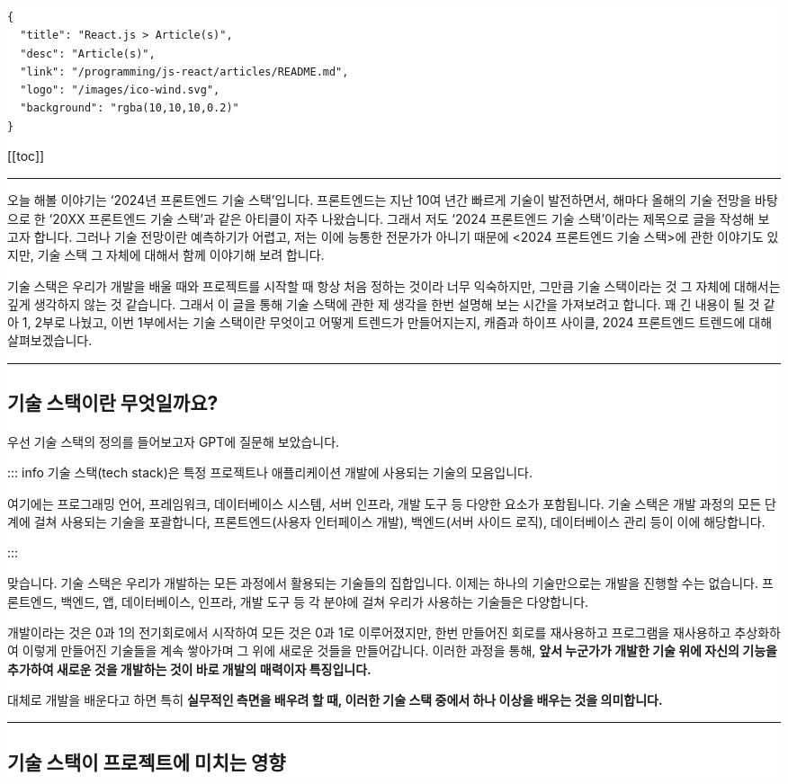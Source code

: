 ```component VPCard
{
  "title": "React.js > Article(s)",
  "desc": "Article(s)",
  "link": "/programming/js-react/articles/README.md",
  "logo": "/images/ico-wind.svg",
  "background": "rgba(10,10,10,0.2)"
}
```

[[toc]]

---

<SiteInfo
  name="2024 프론트엔드 기술 스택 트렌드 이야기 (1) | 요즘IT"
  desc="오늘 해볼 이야기는 ‘2024년 프론트엔드 기술 스택’입니다. 기술 스택은 우리가 개발을 배울 때와 프로젝트를 시작할 때 항상 처음 정하는 것이라 너무 익숙하지만, 그만큼 기술 스택이라는 것 그 자체에 대해서는 깊게 생각하지 않는 것 같습니다. 그래서 이 글을 통해 기술 스택에 관한 제 생각을 한번 설명해 보는 시간을 가져보려고 합니다. 꽤 긴 내용이 될 것 같아 1, 2부로 나눴고, 이번 1부에서는 기술 스택이란 무엇이고 어떻게 트렌드가 만들어지는지, 캐즘과 하이프 사이클, 2024 프론트엔드 트렌드에 대해 살펴보겠습니다."
  url="https://yozm.wishket.com/magazine/detail/2625/"
  logo="https://yozm.wishket.com/static/renewal/img/global/gnb_yozmit.svg"
  preview="https://yozm.wishket.com/media/news/2625/image__3_.png"/>

오늘 해볼 이야기는 ‘2024년 프론트엔드 기술 스택’입니다. 프론트엔드는 지난 10여 년간 빠르게 기술이 발전하면서, 해마다 올해의 기술 전망을 바탕으로 한 ‘20XX 프론트엔드 기술 스택’과 같은 아티클이 자주 나왔습니다. 그래서 저도 ‘2024 프론트엔드 기술 스택’이라는 제목으로 글을 작성해 보고자 합니다. 그러나 기술 전망이란 예측하기가 어렵고, 저는 이에 능통한 전문가가 아니기 때문에 <2024 프론트엔드 기술 스택>에 관한 이야기도 있지만, 기술 스택 그 자체에 대해서 함께 이야기해 보려 합니다.

기술 스택은 우리가 개발을 배울 때와 프로젝트를 시작할 때 항상 처음 정하는 것이라 너무 익숙하지만, 그만큼 기술 스택이라는 것 그 자체에 대해서는 깊게 생각하지 않는 것 같습니다. 그래서 이 글을 통해 기술 스택에 관한 제 생각을 한번 설명해 보는 시간을 가져보려고 합니다. 꽤 긴 내용이 될 것 같아 1, 2부로 나눴고, 이번 1부에서는 기술 스택이란 무엇이고 어떻게 트렌드가 만들어지는지, 캐즘과 하이프 사이클, 2024 프론트엔드 트렌드에 대해 살펴보겠습니다.

---

## 기술 스택이란 무엇일까요?

우선 기술 스택의 정의를 들어보고자 GPT에 질문해 보았습니다.

::: info 기술 스택(tech stack)은 특정 프로젝트나 애플리케이션 개발에 사용되는 기술의 모음입니다.

여기에는 프로그래밍 언어, 프레임워크, 데이터베이스 시스템, 서버 인프라, 개발 도구 등 다양한 요소가 포함됩니다. 기술 스택은 개발 과정의 모든 단계에 걸쳐 사용되는 기술을 포괄합니다, 프론트엔드(사용자 인터페이스 개발), 백엔드(서버 사이드 로직), 데이터베이스 관리 등이 이에 해당합니다.

:::

맞습니다. 기술 스택은 우리가 개발하는 모든 과정에서 활용되는 기술들의 집합입니다. 이제는 하나의 기술만으로는 개발을 진행할 수는 없습니다. 프론트엔드, 백엔드, 앱, 데이터베이스, 인프라, 개발 도구 등 각 분야에 걸쳐 우리가 사용하는 기술들은 다양합니다.

개발이라는 것은 0과 1의 전기회로에서 시작하여 모든 것은 0과 1로 이루어졌지만, 한번 만들어진 회로를 재사용하고 프로그램을 재사용하고 추상화하여 이렇게 만들어진 기술들을 계속 쌓아가며 그 위에 새로운 것들을 만들어갑니다. 이러한 과정을 통해, **앞서 누군가가 개발한 기술 위에 자신의 기능을 추가하여 새로운 것을 개발하는 것이 바로 개발의 매력이자 특징입니다.**

대체로 개발을 배운다고 하면 특히 **실무적인 측면을 배우려 할 때, 이러한 기술 스택 중에서 하나 이상을 배우는 것을 의미합니다.**

---

## 기술 스택이 프로젝트에 미치는 영향
